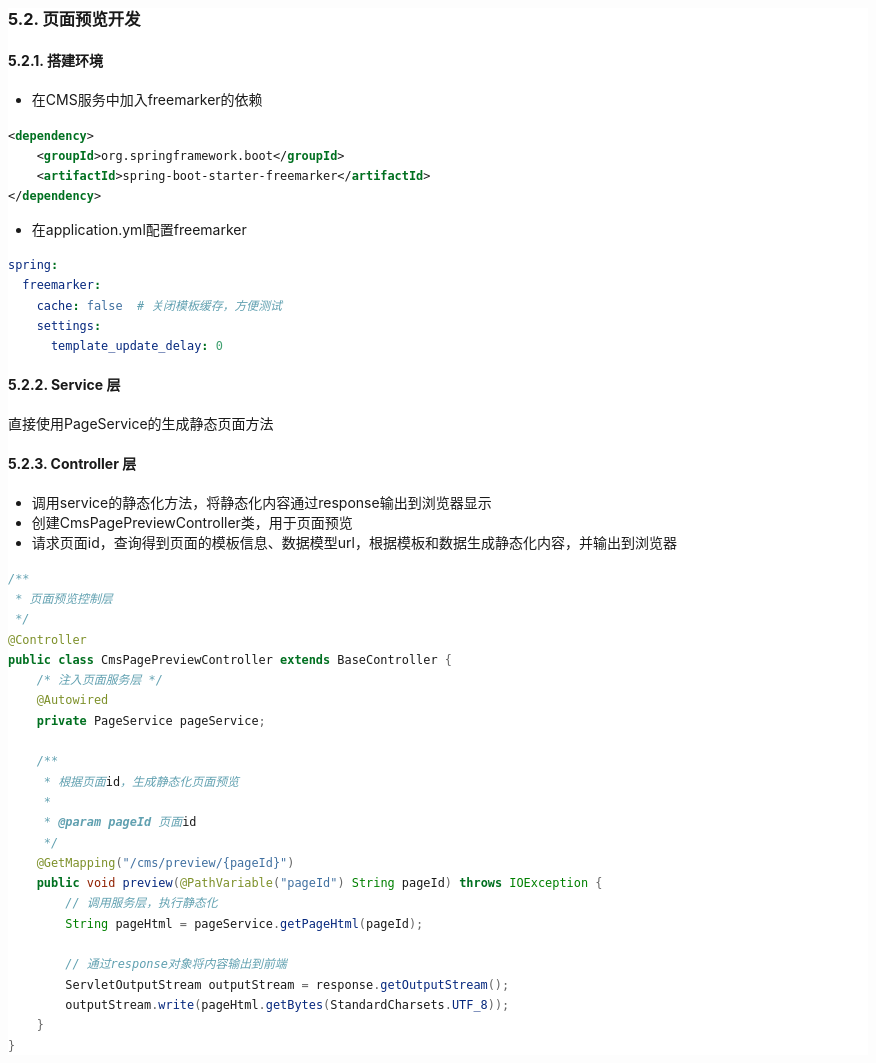 ### 5.2. 页面预览开发
#### 5.2.1. 搭建环境

- 在CMS服务中加入freemarker的依赖

```xml
<dependency>
    <groupId>org.springframework.boot</groupId>
    <artifactId>spring-boot-starter-freemarker</artifactId>
</dependency>
```

- 在application.yml配置freemarker

```yml
spring:
  freemarker:
    cache: false  # 关闭模板缓存，方便测试
    settings:
      template_update_delay: 0
```

#### 5.2.2. Service 层

直接使用PageService的生成静态页面方法

#### 5.2.3. Controller 层

- 调用service的静态化方法，将静态化内容通过response输出到浏览器显示
- 创建CmsPagePreviewController类，用于页面预览
- 请求页面id，查询得到页面的模板信息、数据模型url，根据模板和数据生成静态化内容，并输出到浏览器

```java
/**
 * 页面预览控制层
 */
@Controller
public class CmsPagePreviewController extends BaseController {
    /* 注入页面服务层 */
    @Autowired
    private PageService pageService;

    /**
     * 根据页面id，生成静态化页面预览
     *
     * @param pageId 页面id
     */
    @GetMapping("/cms/preview/{pageId}")
    public void preview(@PathVariable("pageId") String pageId) throws IOException {
        // 调用服务层，执行静态化
        String pageHtml = pageService.getPageHtml(pageId);

        // 通过response对象将内容输出到前端
        ServletOutputStream outputStream = response.getOutputStream();
        outputStream.write(pageHtml.getBytes(StandardCharsets.UTF_8));
    }
}
```
